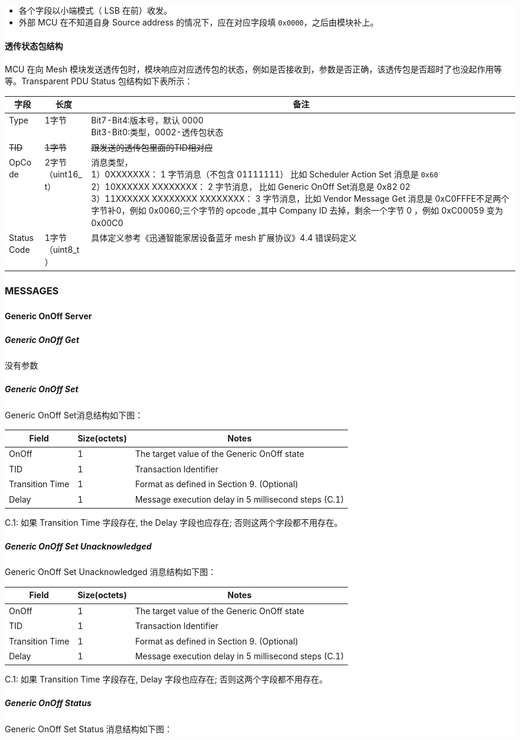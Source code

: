 - 各个字段以小端模式（ LSB 在前）收发。
- 外部 MCU 在不知道自身 Source address 的情况下，应在对应字段填 `0x0000`，之后由模块补上。

#### 透传状态包结构
MCU 在向 Mesh 模块发送透传包时，模块响应对应透传包的状态，例如是否接收到，参数是否正确，该透传包是否超时了也没起作用等等。Transparent PDU Status 包结构如下表所示：

| 字段 | 长度 | 备注 |
| --- | --- | --- |
| Type | 1字节 | Bit7-Bit4:版本号，默认 0000</br>Bit3-Bit0:类型，0002-透传包状态 |
| ~~TID~~ | ~~1字节~~ | ~~跟发送的透传包里面的TID相对应~~ |
| OpCode | 2字节（uint16\_t） | 消息类型，</br>1）0XXXXXXX： 1 字节消息（不包含 01111111） 比如 Scheduler Action Set 消息是 `0x60` </br>2）10XXXXXX XXXXXXXX： 2 字节消息， 比如 Generic OnOff Set消息是 0x82 02 </br>3）11XXXXXX XXXXXXXX XXXXXXXX： 3 字节消息，比如 Vendor Message Get 消息是 0xC0FFFE不足两个字节补0，例如 0x0060;三个字节的 opcode ,其中 Company ID 去掉，剩余一个字节 0 ，例如 0xC00059 变为 0x00C0 |
| Status Code | 1字节（uint8\_t） | 具体定义参考《迅通智能家居设备蓝牙 mesh 扩展协议》4.4 错误码定义 |

### MESSAGES

#### Generic OnOff Server

##### Generic OnOff Get
没有参数

##### Generic OnOff Set
Generic OnOff Set消息结构如下图：

| Field | Size(octets) | Notes |
| --- | --- | --- |
| OnOff | 1 | The target value of the Generic OnOff state |
| TID | 1 | Transaction Identifier |
| Transition Time | 1 | Format as defined in Section 9. (Optional) |
| Delay | 1 | Message execution delay in 5 millisecond steps (C.1) |

C.1: 如果 Transition Time 字段存在, the Delay 字段也应存在; 否则这两个字段都不用存在。

##### Generic OnOff Set Unacknowledged
Generic OnOff Set Unacknowledged 消息结构如下图：

| Field | Size(octets) | Notes |
| --- | --- | --- |
| OnOff | 1 | The target value of the Generic OnOff state |
| TID | 1 | Transaction Identifier |
| Transition Time | 1 | Format as defined in Section 9. (Optional) |
| Delay | 1 | Message execution delay in 5 millisecond steps (C.1) |

C.1: 如果 Transition Time 字段存在, Delay 字段也应存在; 否则这两个字段都不用存在。

##### Generic OnOff Status
Generic OnOff Set Status 消息结构如下图：
